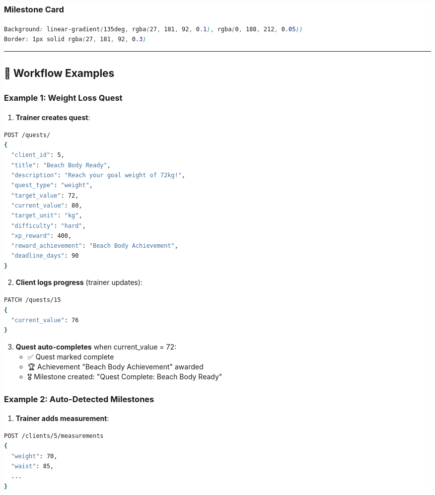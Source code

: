 ### Milestone Card
```css
Background: linear-gradient(135deg, rgba(27, 181, 92, 0.1), rgba(0, 188, 212, 0.05))
Border: 1px solid rgba(27, 181, 92, 0.3)
```

---

## 🚀 Workflow Examples

### Example 1: Weight Loss Quest

1. **Trainer creates quest**:
```bash
POST /quests/
{
  "client_id": 5,
  "title": "Beach Body Ready",
  "description": "Reach your goal weight of 72kg!",
  "quest_type": "weight",
  "target_value": 72,
  "current_value": 80,
  "target_unit": "kg",
  "difficulty": "hard",
  "xp_reward": 400,
  "reward_achievement": "Beach Body Achievement",
  "deadline_days": 90
}
```

2. **Client logs progress** (trainer updates):
```bash
PATCH /quests/15
{
  "current_value": 76
}
```

3. **Quest auto-completes** when current_value = 72:
   - ✅ Quest marked complete
   - 🏆 Achievement "Beach Body Achievement" awarded
   - 🎖️ Milestone created: "Quest Complete: Beach Body Ready"

### Example 2: Auto-Detected Milestones

1. **Trainer adds measurement**:
```bash
POST /clients/5/measurements
{
  "weight": 70,
  "waist": 85,
  ...
}
```
